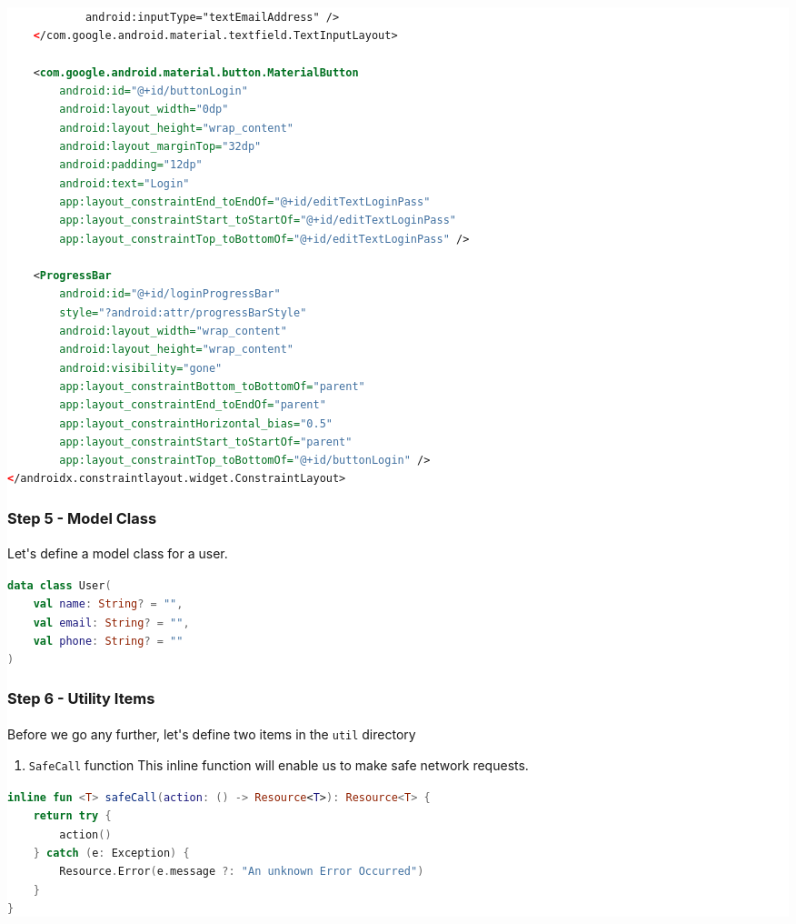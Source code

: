 ```Xml
            android:inputType="textEmailAddress" />
    </com.google.android.material.textfield.TextInputLayout>

    <com.google.android.material.button.MaterialButton
        android:id="@+id/buttonLogin"
        android:layout_width="0dp"
        android:layout_height="wrap_content"
        android:layout_marginTop="32dp"
        android:padding="12dp"
        android:text="Login"
        app:layout_constraintEnd_toEndOf="@+id/editTextLoginPass"
        app:layout_constraintStart_toStartOf="@+id/editTextLoginPass"
        app:layout_constraintTop_toBottomOf="@+id/editTextLoginPass" />

    <ProgressBar
        android:id="@+id/loginProgressBar"
        style="?android:attr/progressBarStyle"
        android:layout_width="wrap_content"
        android:layout_height="wrap_content"
        android:visibility="gone"
        app:layout_constraintBottom_toBottomOf="parent"
        app:layout_constraintEnd_toEndOf="parent"
        app:layout_constraintHorizontal_bias="0.5"
        app:layout_constraintStart_toStartOf="parent"
        app:layout_constraintTop_toBottomOf="@+id/buttonLogin" />
</androidx.constraintlayout.widget.ConstraintLayout>
```

### Step 5 - Model Class
Let's define a model class for a user.
```Kotlin
data class User(
    val name: String? = "",
    val email: String? = "",
    val phone: String? = ""
)
```

### Step 6 - Utility Items
Before we go any further, let's define two items in the `util` directory

1. `SafeCall` function
This inline function will enable us to make safe network requests.

```Kotlin
inline fun <T> safeCall(action: () -> Resource<T>): Resource<T> {
    return try {
        action()
    } catch (e: Exception) {
        Resource.Error(e.message ?: "An unknown Error Occurred")
    }
}
```
